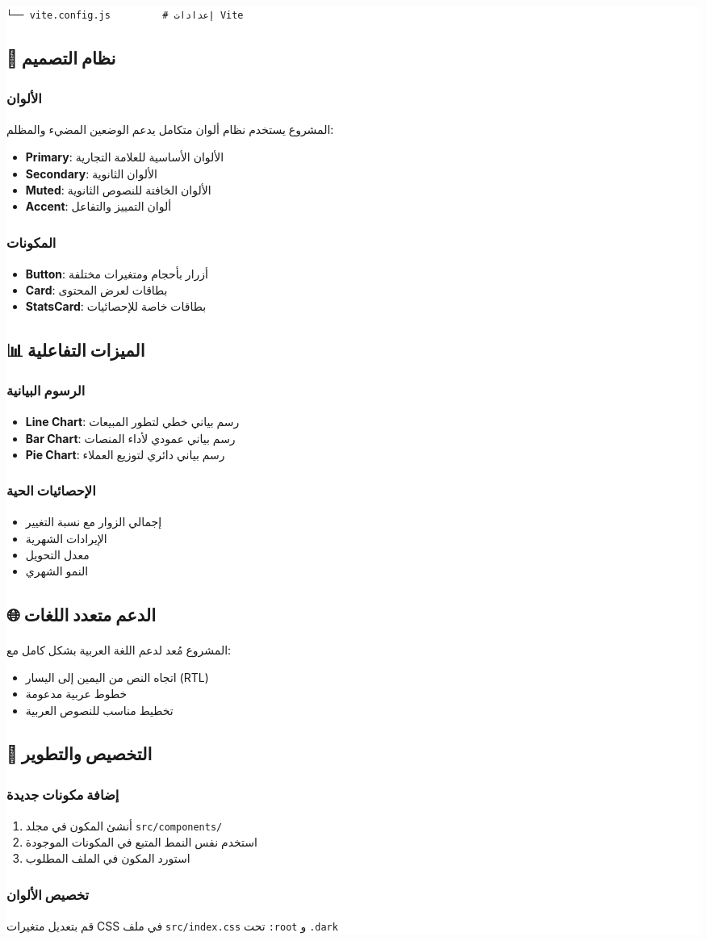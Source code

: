 ```
└── vite.config.js         # إعدادات Vite
```

## 🎨 نظام التصميم

### الألوان
المشروع يستخدم نظام ألوان متكامل يدعم الوضعين المضيء والمظلم:
- **Primary**: الألوان الأساسية للعلامة التجارية
- **Secondary**: الألوان الثانوية
- **Muted**: الألوان الخافتة للنصوص الثانوية
- **Accent**: ألوان التمييز والتفاعل

### المكونات
- **Button**: أزرار بأحجام ومتغيرات مختلفة
- **Card**: بطاقات لعرض المحتوى
- **StatsCard**: بطاقات خاصة للإحصائيات

## 📊 الميزات التفاعلية

### الرسوم البيانية
- **Line Chart**: رسم بياني خطي لتطور المبيعات
- **Bar Chart**: رسم بياني عمودي لأداء المنصات
- **Pie Chart**: رسم بياني دائري لتوزيع العملاء

### الإحصائيات الحية
- إجمالي الزوار مع نسبة التغيير
- الإيرادات الشهرية
- معدل التحويل
- النمو الشهري

## 🌐 الدعم متعدد اللغات

المشروع مُعد لدعم اللغة العربية بشكل كامل مع:
- اتجاه النص من اليمين إلى اليسار (RTL)
- خطوط عربية مدعومة
- تخطيط مناسب للنصوص العربية

## 🔧 التخصيص والتطوير

### إضافة مكونات جديدة
1. أنشئ المكون في مجلد `src/components/`
2. استخدم نفس النمط المتبع في المكونات الموجودة
3. استورد المكون في الملف المطلوب

### تخصيص الألوان
قم بتعديل متغيرات CSS في ملف `src/index.css` تحت `:root` و `.dark`
